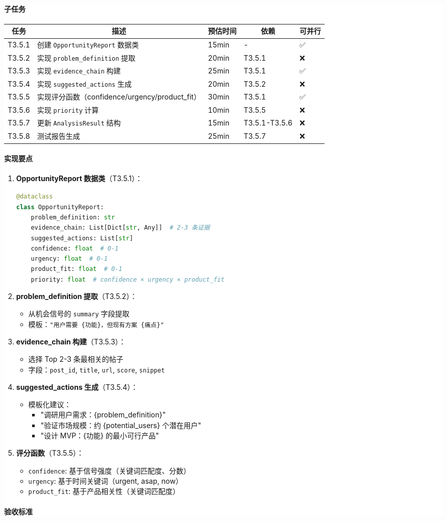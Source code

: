 #### 子任务

| 任务 | 描述 | 预估时间 | 依赖 | 可并行 |
|------|------|----------|------|--------|
| T3.5.1 | 创建 `OpportunityReport` 数据类 | 15min | - | ✅ |
| T3.5.2 | 实现 `problem_definition` 提取 | 20min | T3.5.1 | ❌ |
| T3.5.3 | 实现 `evidence_chain` 构建 | 25min | T3.5.1 | ✅ |
| T3.5.4 | 实现 `suggested_actions` 生成 | 20min | T3.5.2 | ❌ |
| T3.5.5 | 实现评分函数（confidence/urgency/product_fit） | 30min | T3.5.1 | ✅ |
| T3.5.6 | 实现 `priority` 计算 | 10min | T3.5.5 | ❌ |
| T3.5.7 | 更新 `AnalysisResult` 结构 | 15min | T3.5.1-T3.5.6 | ❌ |
| T3.5.8 | 测试报告生成 | 25min | T3.5.7 | ❌ |

#### 实现要点

1. **OpportunityReport 数据类**（T3.5.1）：
   ```python
   @dataclass
   class OpportunityReport:
       problem_definition: str
       evidence_chain: List[Dict[str, Any]]  # 2-3 条证据
       suggested_actions: List[str]
       confidence: float  # 0-1
       urgency: float  # 0-1
       product_fit: float  # 0-1
       priority: float  # confidence × urgency × product_fit
   ```

2. **problem_definition 提取**（T3.5.2）：
   - 从机会信号的 `summary` 字段提取
   - 模板：`"用户需要 {功能}，但现有方案 {痛点}"`

3. **evidence_chain 构建**（T3.5.3）：
   - 选择 Top 2-3 条最相关的帖子
   - 字段：`post_id`, `title`, `url`, `score`, `snippet`

4. **suggested_actions 生成**（T3.5.4）：
   - 模板化建议：
     - "调研用户需求：{problem_definition}"
     - "验证市场规模：约 {potential_users} 个潜在用户"
     - "设计 MVP：{功能} 的最小可行产品"

5. **评分函数**（T3.5.5）：
   - `confidence`: 基于信号强度（关键词匹配度、分数）
   - `urgency`: 基于时间关键词（urgent, asap, now）
   - `product_fit`: 基于产品相关性（关键词匹配度）

#### 验收标准
